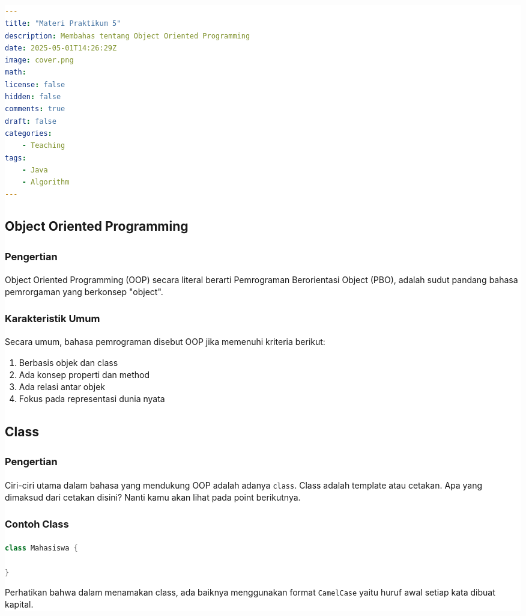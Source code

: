 ```yaml
---
title: "Materi Praktikum 5"
description: Membahas tentang Object Oriented Programming
date: 2025-05-01T14:26:29Z
image: cover.png
math: 
license: false
hidden: false
comments: true
draft: false
categories:
    - Teaching
tags: 
    - Java
    - Algorithm
---
```


## Object Oriented Programming

### Pengertian

Object Oriented Programming (OOP) secara literal berarti Pemrograman Berorientasi Object (PBO), adalah sudut pandang bahasa pemrorgaman yang berkonsep "object".

### Karakteristik Umum

Secara umum, bahasa pemrograman disebut OOP jika memenuhi kriteria berikut:

1. Berbasis objek dan class
2. Ada konsep properti dan method
3. Ada relasi antar objek
4. Fokus pada representasi dunia nyata

## Class

### Pengertian

Ciri-ciri utama dalam bahasa yang mendukung OOP adalah adanya `class`. Class adalah template atau cetakan. Apa yang dimaksud dari cetakan disini? Nanti kamu akan lihat pada point berikutnya.

### Contoh Class

```java
class Mahasiswa {

}
```

Perhatikan bahwa dalam menamakan class, ada baiknya menggunakan format `CamelCase` yaitu huruf awal setiap kata dibuat kapital.
